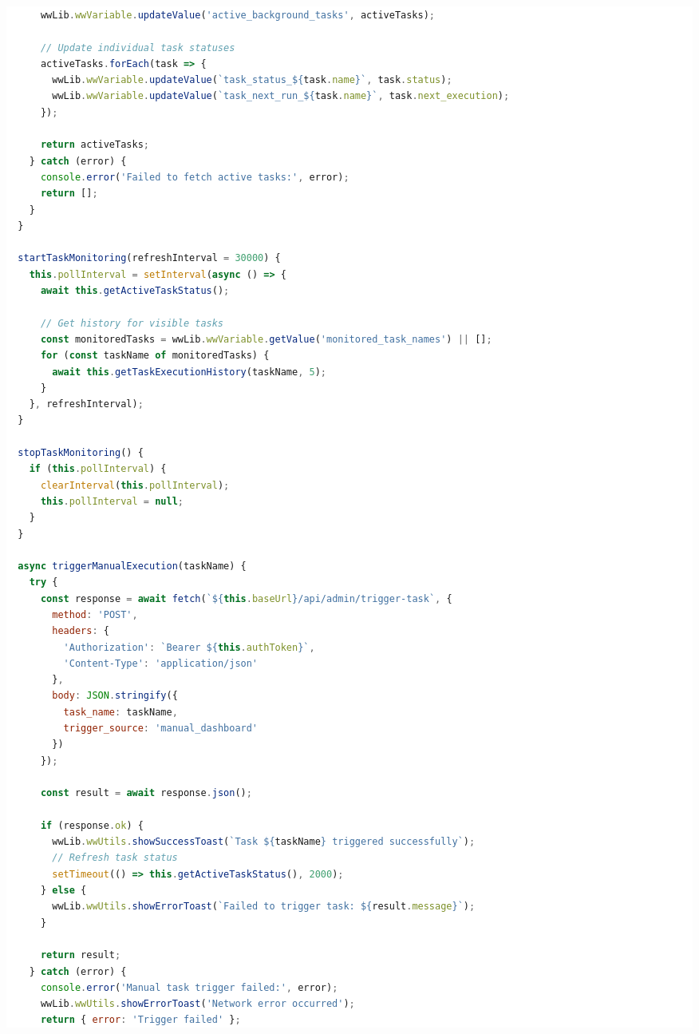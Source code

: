 ```javascript
      wwLib.wwVariable.updateValue('active_background_tasks', activeTasks);
      
      // Update individual task statuses
      activeTasks.forEach(task => {
        wwLib.wwVariable.updateValue(`task_status_${task.name}`, task.status);
        wwLib.wwVariable.updateValue(`task_next_run_${task.name}`, task.next_execution);
      });
      
      return activeTasks;
    } catch (error) {
      console.error('Failed to fetch active tasks:', error);
      return [];
    }
  }
  
  startTaskMonitoring(refreshInterval = 30000) {
    this.pollInterval = setInterval(async () => {
      await this.getActiveTaskStatus();
      
      // Get history for visible tasks
      const monitoredTasks = wwLib.wwVariable.getValue('monitored_task_names') || [];
      for (const taskName of monitoredTasks) {
        await this.getTaskExecutionHistory(taskName, 5);
      }
    }, refreshInterval);
  }
  
  stopTaskMonitoring() {
    if (this.pollInterval) {
      clearInterval(this.pollInterval);
      this.pollInterval = null;
    }
  }
  
  async triggerManualExecution(taskName) {
    try {
      const response = await fetch(`${this.baseUrl}/api/admin/trigger-task`, {
        method: 'POST',
        headers: {
          'Authorization': `Bearer ${this.authToken}`,
          'Content-Type': 'application/json'
        },
        body: JSON.stringify({
          task_name: taskName,
          trigger_source: 'manual_dashboard'
        })
      });
      
      const result = await response.json();
      
      if (response.ok) {
        wwLib.wwUtils.showSuccessToast(`Task ${taskName} triggered successfully`);
        // Refresh task status
        setTimeout(() => this.getActiveTaskStatus(), 2000);
      } else {
        wwLib.wwUtils.showErrorToast(`Failed to trigger task: ${result.message}`);
      }
      
      return result;
    } catch (error) {
      console.error('Manual task trigger failed:', error);
      wwLib.wwUtils.showErrorToast('Network error occurred');
      return { error: 'Trigger failed' };
```